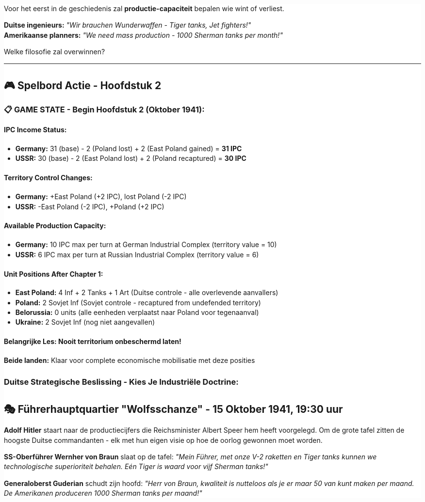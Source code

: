 Voor het eerst in de geschiedenis zal **productie-capaciteit** bepalen wie wint of verliest.

**Duitse ingenieurs:** *"Wir brauchen Wunderwaffen - Tiger tanks, Jet fighters!"*  
**Amerikaanse planners:** *"We need mass production - 1000 Sherman tanks per month!"*

Welke filosofie zal overwinnen?

---

## 🎮 Spelbord Actie - Hoofdstuk 2

### **📋 GAME STATE - Begin Hoofdstuk 2 (Oktober 1941):**

#### **IPC Income Status:**
- **Germany:** 31 (base) - 2 (Poland lost) + 2 (East Poland gained) = **31 IPC**
- **USSR:** 30 (base) - 2 (East Poland lost) + 2 (Poland recaptured) = **30 IPC**

#### **Territory Control Changes:**
- **Germany:** +East Poland (+2 IPC), lost Poland (-2 IPC)
- **USSR:** -East Poland (-2 IPC), +Poland (+2 IPC)

#### **Available Production Capacity:**
- **Germany:** 10 IPC max per turn at German Industrial Complex (territory value = 10)
- **USSR:** 6 IPC max per turn at Russian Industrial Complex (territory value = 6)

#### **Unit Positions After Chapter 1:**
- **East Poland:** 4 Inf + 2 Tanks + 1 Art (Duitse controle - alle overlevende aanvallers)
- **Poland:** 2 Sovjet Inf (Sovjet controle - recaptured from undefended territory)
- **Belorussia:** 0 units (alle eenheden verplaatst naar Poland voor tegenaanval)
- **Ukraine:** 2 Sovjet Inf (nog niet aangevallen)

#### **Belangrijke Les:** Nooit territorium onbeschermd laten!

**Beide landen:** Klaar voor complete economische mobilisatie met deze posities

### **Duitse Strategische Beslissing - Kies Je Industriële Doctrine:**

## 🎭 **Führerhauptquartier "Wolfsschanze" - 15 Oktober 1941, 19:30 uur**

**Adolf Hitler** staart naar de productiecijfers die Reichsminister Albert Speer hem heeft voorgelegd. Om de grote tafel zitten de hoogste Duitse commandanten - elk met hun eigen visie op hoe de oorlog gewonnen moet worden.

**SS-Oberführer Wernher von Braun** slaat op de tafel: *"Mein Führer, met onze V-2 raketten en Tiger tanks kunnen we technologische superioriteit behalen. Eén Tiger is waard voor vijf Sherman tanks!"*

**Generaloberst Guderian** schudt zijn hoofd: *"Herr von Braun, kwaliteit is nutteloos als je er maar 50 van kunt maken per maand. De Amerikanen produceren 1000 Sherman tanks per maand!"*
